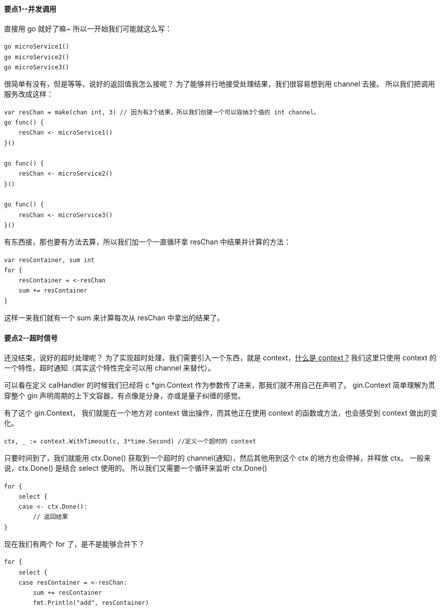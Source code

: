 #### 要点1--并发调用

直接用 go 就好了嘛~
所以一开始我们可能就这么写：
```
go microService1()
go microService2()
go microService3()
```
很简单有没有，但是等等，说好的返回值我怎么接呢？
为了能够并行地接受处理结果，我们很容易想到用 channel 去接。
所以我们把调用服务改成这样：
```
var resChan = make(chan int, 3) // 因为有3个结果，所以我们创建一个可以容纳3个值的 int channel。
go func() {
    resChan <- microService1()
}()

go func() {
    resChan <- microService2()
}()

go func() {
    resChan <- microService3()
}()
```
有东西接，那也要有方法去算，所以我们加一个一直循环拿 resChan 中结果并计算的方法：
```
var resContainer, sum int
for {
    resContainer = <-resChan
    sum += resContainer
}
```
这样一来我们就有一个 sum 来计算每次从 resChan 中拿出的结果了。

#### 要点2--超时信号

还没结束，说好的超时处理呢？
为了实现超时处理，我们需要引入一个东西，就是 context，[什么是 context ?](https://gocn.vip/article/373)
我们这里只使用 context 的一个特性，超时通知（其实这个特性完全可以用 channel 来替代）。

可以看在定义 calHandler 的时候我们已经将 c *gin.Context 作为参数传了进来，那我们就不用自己在声明了。
gin.Context 简单理解为贯穿整个 gin 声明周期的上下文容器，有点像是分身，亦或是量子纠缠的感觉。

有了这个 gin.Context， 我们就能在一个地方对 context 做出操作，而其他正在使用 context 的函数或方法，也会感受到 context 做出的变化。

```
ctx, _ := context.WithTimeout(c, 3*time.Second) //定义一个超时的 context
```

只要时间到了，我们就能用 ctx.Done() 获取到一个超时的 channel(通知)，然后其他用到这个 ctx 的地方也会停掉，并释放 ctx。
一般来说，ctx.Done() 是结合 select 使用的。
所以我们又需要一个循环来监听 ctx.Done()
```
for {
    select {
    case <- ctx.Done():
        // 返回结果
}
```
现在我们有两个 for 了，是不是能够合并下？
```
for {
    select {
    case resContainer = <-resChan:
        sum += resContainer
        fmt.Println("add", resContainer)
```